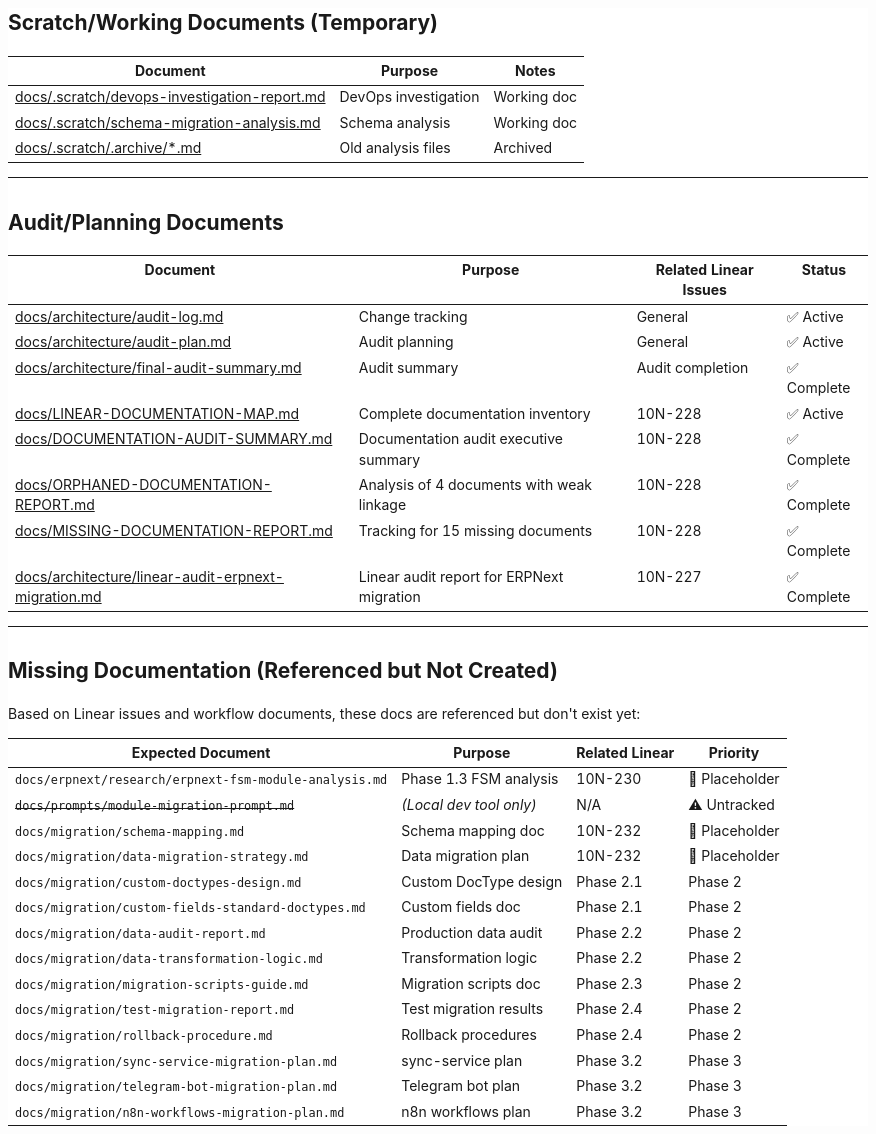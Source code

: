 ## Scratch/Working Documents (Temporary)

| Document                                                                                | Purpose              | Notes       |
| --------------------------------------------------------------------------------------- | -------------------- | ----------- |
| [docs/.scratch/devops-investigation-report.md](.scratch/devops-investigation-report.md) | DevOps investigation | Working doc |
| [docs/.scratch/schema-migration-analysis.md](.scratch/schema-migration-analysis.md)     | Schema analysis      | Working doc |
| [docs/.scratch/.archive/\*.md](.scratch/.archive/)                                      | Old analysis files   | Archived    |

---

## Audit/Planning Documents

| Document                                                                                              | Purpose                                   | Related Linear Issues | Status      |
| ----------------------------------------------------------------------------------------------------- | ----------------------------------------- | --------------------- | ----------- |
| [docs/architecture/audit-log.md](architecture/audit-log.md)                                           | Change tracking                           | General               | ✅ Active   |
| [docs/architecture/audit-plan.md](architecture/audit-plan.md)                                         | Audit planning                            | General               | ✅ Active   |
| [docs/architecture/final-audit-summary.md](architecture/final-audit-summary.md)                       | Audit summary                             | Audit completion      | ✅ Complete |
| [docs/LINEAR-DOCUMENTATION-MAP.md](LINEAR-DOCUMENTATION-MAP.md)                                       | Complete documentation inventory          | 10N-228               | ✅ Active   |
| [docs/DOCUMENTATION-AUDIT-SUMMARY.md](DOCUMENTATION-AUDIT-SUMMARY.md)                                 | Documentation audit executive summary     | 10N-228               | ✅ Complete |
| [docs/ORPHANED-DOCUMENTATION-REPORT.md](ORPHANED-DOCUMENTATION-REPORT.md)                             | Analysis of 4 documents with weak linkage | 10N-228               | ✅ Complete |
| [docs/MISSING-DOCUMENTATION-REPORT.md](MISSING-DOCUMENTATION-REPORT.md)                               | Tracking for 15 missing documents         | 10N-228               | ✅ Complete |
| [docs/architecture/linear-audit-erpnext-migration.md](architecture/linear-audit-erpnext-migration.md) | Linear audit report for ERPNext migration | 10N-227               | ✅ Complete |

---

## Missing Documentation (Referenced but Not Created)

Based on Linear issues and workflow documents, these docs are referenced but
don't exist yet:

| Expected Document                                      | Purpose                 | Related Linear | Priority       |
| ------------------------------------------------------ | ----------------------- | -------------- | -------------- |
| `docs/erpnext/research/erpnext-fsm-module-analysis.md` | Phase 1.3 FSM analysis  | 10N-230        | 🚧 Placeholder |
| ~~`docs/prompts/module-migration-prompt.md`~~          | _(Local dev tool only)_ | N/A            | ⚠️ Untracked   |
| `docs/migration/schema-mapping.md`                     | Schema mapping doc      | 10N-232        | 🚧 Placeholder |
| `docs/migration/data-migration-strategy.md`            | Data migration plan     | 10N-232        | 🚧 Placeholder |
| `docs/migration/custom-doctypes-design.md`             | Custom DocType design   | Phase 2.1      | Phase 2        |
| `docs/migration/custom-fields-standard-doctypes.md`    | Custom fields doc       | Phase 2.1      | Phase 2        |
| `docs/migration/data-audit-report.md`                  | Production data audit   | Phase 2.2      | Phase 2        |
| `docs/migration/data-transformation-logic.md`          | Transformation logic    | Phase 2.2      | Phase 2        |
| `docs/migration/migration-scripts-guide.md`            | Migration scripts doc   | Phase 2.3      | Phase 2        |
| `docs/migration/test-migration-report.md`              | Test migration results  | Phase 2.4      | Phase 2        |
| `docs/migration/rollback-procedure.md`                 | Rollback procedures     | Phase 2.4      | Phase 2        |
| `docs/migration/sync-service-migration-plan.md`        | sync-service plan       | Phase 3.2      | Phase 3        |
| `docs/migration/telegram-bot-migration-plan.md`        | Telegram bot plan       | Phase 3.2      | Phase 3        |
| `docs/migration/n8n-workflows-migration-plan.md`       | n8n workflows plan      | Phase 3.2      | Phase 3        |